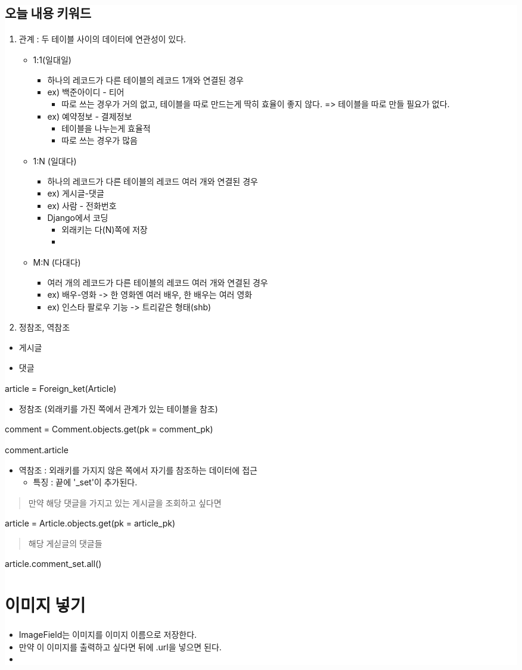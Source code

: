 ## 오늘 내용 키워드

1. 관계 : 두 테이블 사이의 데이터에 연관성이 있다.
   - 1:1(일대일)
     - 하나의 레코드가 다른 테이블의 레코드 1개와 연결된 경우
     - ex) 백준아이디 - 티어
       - 따로 쓰는 경우가 거의 없고, 테이블을 따로 만드는게 딱히 효율이 좋지 않다. => 테이블을 따로 만들 필요가 없다. 
     - ex) 예약정보 - 결제정보
       - 테이블을 나누는게 효율적
       - 따로 쓰는 경우가 많음 
       
   - 1:N (일대다)
     - 하나의 레코드가 다른 테이블의 레코드 여러 개와 연결된 경우
     - ex) 게시글-댓글
     - ex) 사람 - 전화번호
     - Django에서 코딩
       - 외래키는 다(N)쪽에 저장
       - 
   
   - M:N (다대다)
     - 여러 개의 레코드가 다른 테이블의 레코드 여러 개와 연결된 경우
     - ex) 배우-영화 -> 한 영화엔 여러 배우, 한 배우는 여러 영화
     - ex) 인스타 팔로우 기능 -> 트리같은 형태(shb)
  
2. 정참조, 역참조

- 게시글

- 댓글

article = Foreign_ket(Article)

- 정참조 (외래키를 가진 쪽에서 관계가 있는 테이블을 참조)

comment = Comment.objects.get(pk = comment_pk)

comment.article

- 역참조 : 외래키를 가지지 않은 쪽에서 자기를 참조하는 데이터에 접근
    - 특징 : 끝에 '_set'이 추가된다.

> 만약 해당 댓글을 가지고 있는 게시글을 조회하고 싶다면

article = Article.objects.get(pk = article_pk)

> 해당 게싣글의 댓글들

article.comment_set.all()

# 이미지 넣기

- ImageField는 이미지를 이미지 이름으로 저장한다.
- 만약 이 이미지를 출력하고 싶다면 뒤에 .url을 넣으면 된다.
- <img src="{{restaurant.category.image.url}}" alt="">
